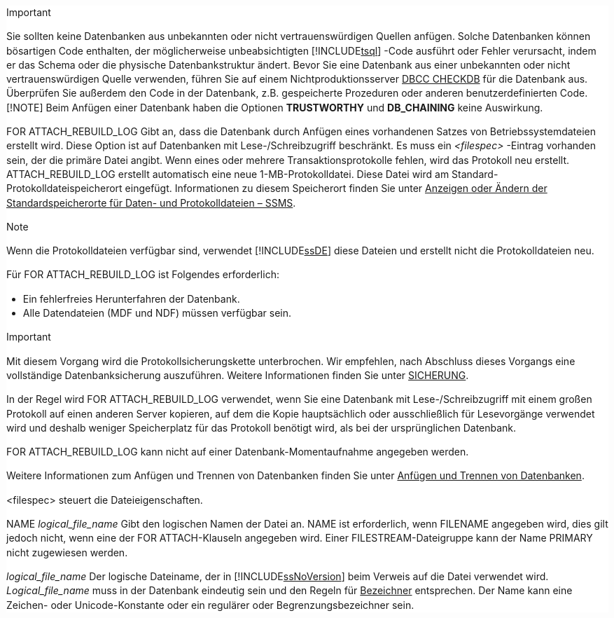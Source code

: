 > [!IMPORTANT]
> Sie sollten keine Datenbanken aus unbekannten oder nicht vertrauenswürdigen Quellen anfügen. Solche Datenbanken können bösartigen Code enthalten, der möglicherweise unbeabsichtigten [!INCLUDE[tsql](../../includes/tsql-md.md)] -Code ausführt oder Fehler verursacht, indem er das Schema oder die physische Datenbankstruktur ändert. Bevor Sie eine Datenbank aus einer unbekannten oder nicht vertrauenswürdigen Quelle verwenden, führen Sie auf einem Nichtproduktionsserver [DBCC CHECKDB](../../t-sql/database-console-commands/dbcc-checkdb-transact-sql.md) für die Datenbank aus. Überprüfen Sie außerdem den Code in der Datenbank, z.B. gespeicherte Prozeduren oder anderen benutzerdefinierten Code.
> [!NOTE]
> Beim Anfügen einer Datenbank haben die Optionen **TRUSTWORTHY** und **DB_CHAINING** keine Auswirkung.

FOR ATTACH_REBUILD_LOG Gibt an, dass die Datenbank durch Anfügen eines vorhandenen Satzes von Betriebssystemdateien erstellt wird. Diese Option ist auf Datenbanken mit Lese-/Schreibzugriff beschränkt. Es muss ein *\<filespec>* -Eintrag vorhanden sein, der die primäre Datei angibt. Wenn eines oder mehrere Transaktionsprotokolle fehlen, wird das Protokoll neu erstellt. ATTACH_REBUILD_LOG erstellt automatisch eine neue 1-MB-Protokolldatei. Diese Datei wird am Standard-Protokolldateispeicherort eingefügt. Informationen zu diesem Speicherort finden Sie unter [Anzeigen oder Ändern der Standardspeicherorte für Daten- und Protokolldateien – SSMS](../../database-engine/configure-windows/view-or-change-the-default-locations-for-data-and-log-files.md).

> [!NOTE]
> Wenn die Protokolldateien verfügbar sind, verwendet [!INCLUDE[ssDE](../../includes/ssde-md.md)] diese Dateien und erstellt nicht die Protokolldateien neu.

Für FOR ATTACH_REBUILD_LOG ist Folgendes erforderlich:

- Ein fehlerfreies Herunterfahren der Datenbank.
- Alle Datendateien (MDF und NDF) müssen verfügbar sein.

> [!IMPORTANT]
> Mit diesem Vorgang wird die Protokollsicherungskette unterbrochen. Wir empfehlen, nach Abschluss dieses Vorgangs eine vollständige Datenbanksicherung auszuführen. Weitere Informationen finden Sie unter [SICHERUNG](../../t-sql/statements/backup-transact-sql.md).

In der Regel wird FOR ATTACH_REBUILD_LOG verwendet, wenn Sie eine Datenbank mit Lese-/Schreibzugriff mit einem großen Protokoll auf einen anderen Server kopieren, auf dem die Kopie hauptsächlich oder ausschließlich für Lesevorgänge verwendet wird und deshalb weniger Speicherplatz für das Protokoll benötigt wird, als bei der ursprünglichen Datenbank.

FOR ATTACH_REBUILD_LOG kann nicht auf einer Datenbank-Momentaufnahme angegeben werden.

Weitere Informationen zum Anfügen und Trennen von Datenbanken finden Sie unter [Anfügen und Trennen von Datenbanken](../../relational-databases/databases/database-detach-and-attach-sql-server.md).

\<filespec> steuert die Dateieigenschaften.

NAME *logical_file_name* Gibt den logischen Namen der Datei an. NAME ist erforderlich, wenn FILENAME angegeben wird, dies gilt jedoch nicht, wenn eine der FOR ATTACH-Klauseln angegeben wird. Einer FILESTREAM-Dateigruppe kann der Name PRIMARY nicht zugewiesen werden.

*logical_file_name* Der logische Dateiname, der in [!INCLUDE[ssNoVersion](../../includes/ssnoversion-md.md)] beim Verweis auf die Datei verwendet wird. *Logical_file_name* muss in der Datenbank eindeutig sein und den Regeln für [Bezeichner](../../relational-databases/databases/database-identifiers.md) entsprechen. Der Name kann eine Zeichen- oder Unicode-Konstante oder ein regulärer oder Begrenzungsbezeichner sein.
